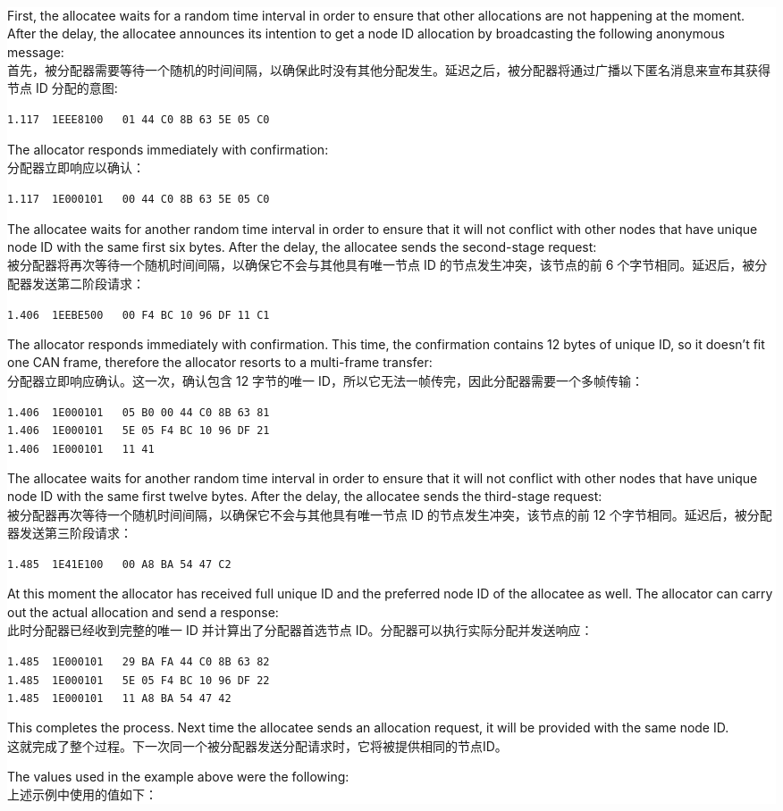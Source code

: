 ```
```

First, the allocatee waits for a random time interval in order to ensure that other allocations are not happening at the moment. After the delay, the allocatee announces its intention to get a node ID allocation by broadcasting the following anonymous message:  
首先，被分配器需要等待一个随机的时间间隔，以确保此时没有其他分配发生。延迟之后，被分配器将通过广播以下匿名消息来宣布其获得节点 ID 分配的意图:
```
1.117  1EEE8100   01 44 C0 8B 63 5E 05 C0
```

The allocator responds immediately with confirmation:  
分配器立即响应以确认：
```
1.117  1E000101   00 44 C0 8B 63 5E 05 C0
```

The allocatee waits for another random time interval in order to ensure that it will not conflict with other nodes that have unique node ID with the same first six bytes. After the delay, the allocatee sends the second-stage request:  
被分配器将再次等待一个随机时间间隔，以确保它不会与其他具有唯一节点 ID 的节点发生冲突，该节点的前 6 个字节相同。延迟后，被分配器发送第二阶段请求：
```
1.406  1EEBE500   00 F4 BC 10 96 DF 11 C1
```

The allocator responds immediately with confirmation. This time, the confirmation contains 12 bytes of unique ID, so it doesn’t fit one CAN frame, therefore the allocator resorts to a multi-frame transfer:  
分配器立即响应确认。这一次，确认包含 12 字节的唯一 ID，所以它无法一帧传完，因此分配器需要一个多帧传输：
```
1.406  1E000101   05 B0 00 44 C0 8B 63 81
1.406  1E000101   5E 05 F4 BC 10 96 DF 21
1.406  1E000101   11 41
```

The allocatee waits for another random time interval in order to ensure that it will not conflict with other nodes that have unique node ID with the same first twelve bytes. After the delay, the allocatee sends the third-stage request:  
被分配器再次等待一个随机时间间隔，以确保它不会与其他具有唯一节点 ID 的节点发生冲突，该节点的前 12 个字节相同。延迟后，被分配器发送第三阶段请求：
```
1.485  1E41E100   00 A8 BA 54 47 C2
```

At this moment the allocator has received full unique ID and the preferred node ID of the allocatee as well. The allocator can carry out the actual allocation and send a response:  
此时分配器已经收到完整的唯一 ID 并计算出了分配器首选节点 ID。分配器可以执行实际分配并发送响应：

```
1.485  1E000101   29 BA FA 44 C0 8B 63 82
1.485  1E000101   5E 05 F4 BC 10 96 DF 22
1.485  1E000101   11 A8 BA 54 47 42
```

This completes the process. Next time the allocatee sends an allocation request, it will be provided with the same node ID.  
这就完成了整个过程。下一次同一个被分配器发送分配请求时，它将被提供相同的节点ID。

The values used in the example above were the following:  
上述示例中使用的值如下：
